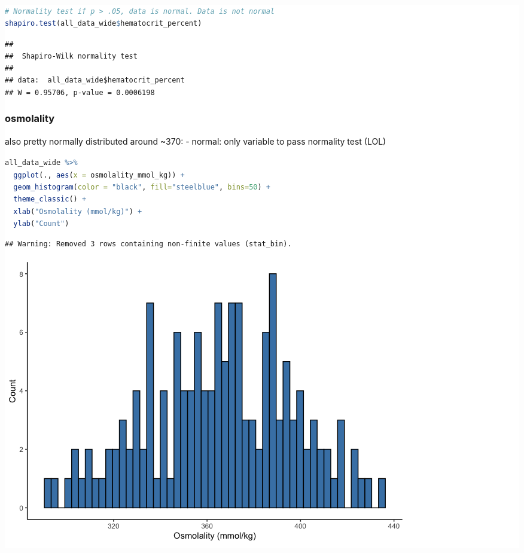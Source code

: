 ``` r
# Normality test if p > .05, data is normal. Data is not normal
shapiro.test(all_data_wide$hematocrit_percent)
```

    ## 
    ##  Shapiro-Wilk normality test
    ## 
    ## data:  all_data_wide$hematocrit_percent
    ## W = 0.95706, p-value = 0.0006198

### osmolality

also pretty normally distributed around \~370: - normal: only variable
to pass normality test (LOL)

``` r
all_data_wide %>%
  ggplot(., aes(x = osmolality_mmol_kg)) +
  geom_histogram(color = "black", fill="steelblue", bins=50) + 
  theme_classic() +
  xlab("Osmolality (mmol/kg)") + 
  ylab("Count")
```

    ## Warning: Removed 3 rows containing non-finite values (stat_bin).

![](baseline_files/figure-gfm/unnamed-chunk-16-1.png)

